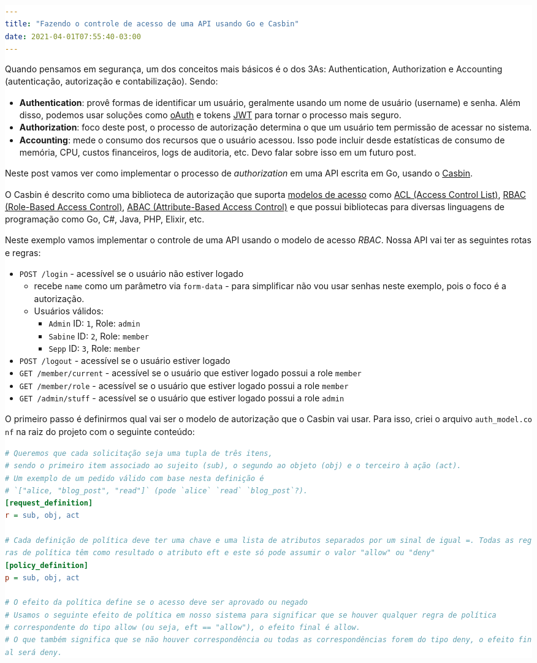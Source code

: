 ```yaml
---
title: "Fazendo o controle de acesso de uma API usando Go e Casbin"
date: 2021-04-01T07:55:40-03:00
---
```

Quando pensamos em segurança, um dos conceitos mais básicos é o dos 3As: Authentication, Authorization e Accounting (autenticação, autorização e contabilização). Sendo:

- **Authentication**: provê formas de identificar um usuário, geralmente usando um nome de usuário (username) e senha. Além disso, podemos usar soluções como [oAuth](https://oauth.net) e tokens [JWT](https://jwt.io) para tornar o processo mais seguro.
- **Authorization**: foco deste post, o processo de autorização determina o que um usuário tem permissão de acessar no sistema.
- **Accounting**: mede o consumo dos recursos que o usuário acessou. Isso pode incluir desde estatísticas de consumo de memória, CPU, custos financeiros, logs de auditoria, etc. Devo falar sobre isso em um futuro post.

Neste post vamos ver como implementar o processo de *authorization* em uma API escrita em Go, usando o [Casbin](https://casbin.org).

O Casbin é descrito como uma biblioteca de autorização que suporta [modelos de acesso](https://casbin.org/docs/en/supported-models) como [ACL (Access Control List)](https://en.wikipedia.org/wiki/Access_control_list), [RBAC (Role-Based Access Control)](https://en.wikipedia.org/wiki/Role-based_access_control), [ABAC (Attribute-Based Access Control)](https://en.wikipedia.org/wiki/Attribute-Based_Access_Control) e que possui bibliotecas para diversas linguagens de programação como Go, C#, Java, PHP, Elixir, etc.

Neste exemplo vamos implementar o controle de uma API usando o modelo de acesso *RBAC*. Nossa API vai ter as seguintes rotas e regras:

* `POST /login` - acessível se o usuário não estiver logado
   * recebe `name` como um parâmetro via `form-data` - para simplificar não vou usar senhas neste exemplo, pois o foco é a autorização.
   * Usuários válidos: 
     * `Admin` ID: `1`, Role: `admin`
     * `Sabine` ID: `2`, Role: `member`
     * `Sepp` ID: `3`, Role: `member`
* `POST /logout` - acessível se o usuário estiver logado
* `GET /member/current` - acessível se o usuário que estiver logado possui a role `member`
* `GET /member/role` - acessível se o usuário que estiver logado possui a role `member`
* `GET /admin/stuff` - acessível se o usuário que estiver logado possui a role `admin`

O primeiro passo é definirmos qual vai ser o modelo de autorização que o Casbin vai usar. Para isso, criei o arquivo `auth_model.conf` na raiz do projeto com o seguinte conteúdo:

```ini
# Queremos que cada solicitação seja uma tupla de três itens, 
# sendo o primeiro item associado ao sujeito (sub), o segundo ao objeto (obj) e o terceiro à ação (act).
# Um exemplo de um pedido válido com base nesta definição é
# `["alice, "blog_post", "read"]` (pode `alice` `read` `blog_post`?).
[request_definition]
r = sub, obj, act

# Cada definição de política deve ter uma chave e uma lista de atributos separados por um sinal de igual =. Todas as regras de política têm como resultado o atributo eft e este só pode assumir o valor "allow" ou "deny"
[policy_definition]
p = sub, obj, act

# O efeito da política define se o acesso deve ser aprovado ou negado 
# Usamos o seguinte efeito de política em nosso sistema para significar que se houver qualquer regra de política 
# correspondente do tipo allow (ou seja, eft == "allow"), o efeito final é allow. 
# O que também significa que se não houver correspondência ou todas as correspondências forem do tipo deny, o efeito final será deny.
```